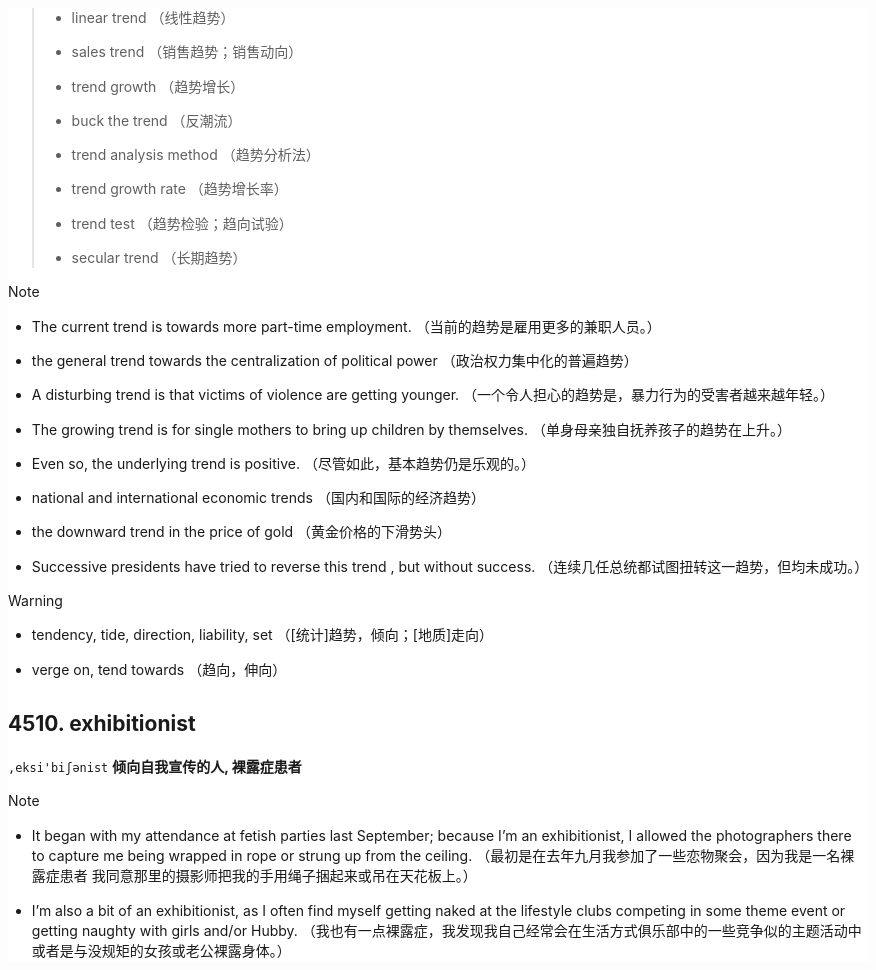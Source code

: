 > - linear trend （线性趋势）
>
> - sales trend （销售趋势；销售动向）
>
> - trend growth （趋势增长）
>
> - buck the trend （反潮流）
>
> - trend analysis method （趋势分析法）
>
> - trend growth rate （趋势增长率）
>
> - trend test （趋势检验；趋向试验）
>
> - secular trend （长期趋势）
>

> [!NOTE]
>
> - The current trend is towards more part-time employment. （当前的趋势是雇用更多的兼职人员。）
>
> - the general trend towards the centralization of political power （政治权力集中化的普遍趋势）
>
> - A disturbing trend is that victims of violence are getting younger. （一个令人担心的趋势是，暴力行为的受害者越来越年轻。）
>
> - The growing trend is for single mothers to bring up children by themselves. （单身母亲独自抚养孩子的趋势在上升。）
>
> - Even so, the underlying trend is positive. （尽管如此，基本趋势仍是乐观的。）
>
> - national and international economic trends （国内和国际的经济趋势）
>
> - the downward trend in the price of gold （黄金价格的下滑势头）
>
> - Successive presidents have tried to reverse this trend , but without success. （连续几任总统都试图扭转这一趋势，但均未成功。）
>

> [!WARNING]
>
> - tendency, tide, direction, liability, set （[统计]趋势，倾向；[地质]走向）
>
> - verge on, tend towards （趋向，伸向）
>

## 4510. exhibitionist

`,eksi'biʃənist`  **倾向自我宣传的人, 裸露症患者**

> [!NOTE]
>
> - It began with my attendance at fetish parties last September; because I’m an exhibitionist, I allowed the photographers there to capture me being wrapped in rope or strung up from the ceiling. （最初是在去年九月我参加了一些恋物聚会，因为我是一名裸露症患者 我同意那里的摄影师把我的手用绳子捆起来或吊在天花板上。）
>
> - I’m also a bit of an exhibitionist, as I often find myself getting naked at the lifestyle clubs competing in some theme event or getting naughty with girls and/or Hubby. （我也有一点裸露症，我发现我自己经常会在生活方式俱乐部中的一些竞争似的主题活动中或者是与没规矩的女孩或老公裸露身体。）
>
